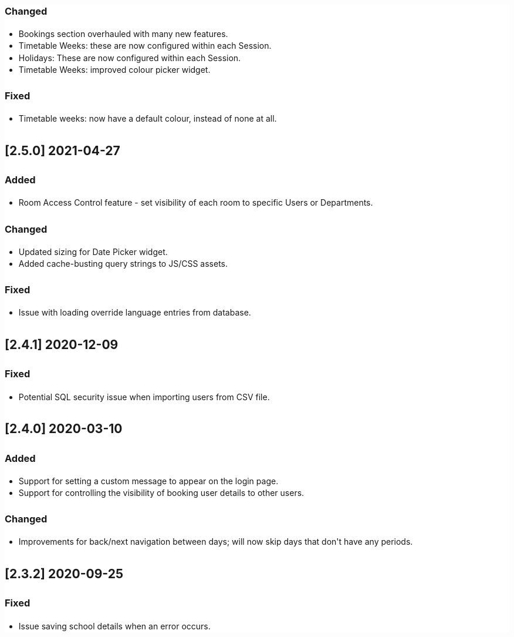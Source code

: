 ### Changed

- Bookings section overhauled with many new features.
- Timetable Weeks: these are now configured within each Session.
- Holidays: These are now configured within each Session.
- Timetable Weeks: improved colour picker widget.

### Fixed

- Timetable weeks: now have a default colour, instead of none at all.

## [2.5.0] 2021-04-27

### Added

- Room Access Control feature - set visibility of each room to specific Users or Departments.

### Changed

- Updated sizing for Date Picker widget.
- Added cache-busting query strings to JS/CSS assets.

### Fixed

- Issue with loading override language entries from database.

## [2.4.1] 2020-12-09

### Fixed

- Potential SQL security issue when importing users from CSV file.

## [2.4.0] 2020-03-10

### Added

- Support for setting a custom message to appear on the login page.
- Support for controlling the visibility of booking user details to other users.

### Changed

- Improvements for back/next navigation between days; will now skip days that don't have any periods.

## [2.3.2] 2020-09-25

### Fixed

- Issue saving school details when an error occurs.

